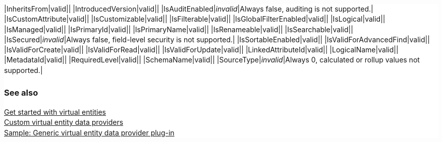 |InheritsFrom|valid||
|IntroducedVersion|valid||
|IsAuditEnabled|_invalid_|Always false, auditing is not supported.|
|IsCustomAttribute|valid||
|IsCustomizable|valid||
|IsFilterable|valid||
|IsGlobalFilterEnabled|valid||
|IsLogical|valid||
|IsManaged|valid||
|IsPrimaryId|valid||
|IsPrimaryName|valid||
|IsRenameable|valid||
|IsSearchable|valid||
|IsSecured|_invalid_|Always false, field-level security is not supported.|
|IsSortableEnabled|valid||
|IsValidForAdvancedFind|valid||
|IsValidForCreate|valid||
|IsValidForRead|valid||
|IsValidForUpdate|valid||
|LinkedAttributeId|valid||
|LogicalName|valid||
|MetadataId|valid||
|RequiredLevel|valid||
|SchemaName|valid||
|SourceType|_invalid_|Always 0, calculated or rollup values not supported.|

### See also

[Get started with virtual entities](get-started-ve.md)<br />
[Custom virtual entity data providers](custom-ve-data-providers.md)<br />
[Sample: Generic virtual entity data provider plug-in](sample-generic-ve-plugin.md)

